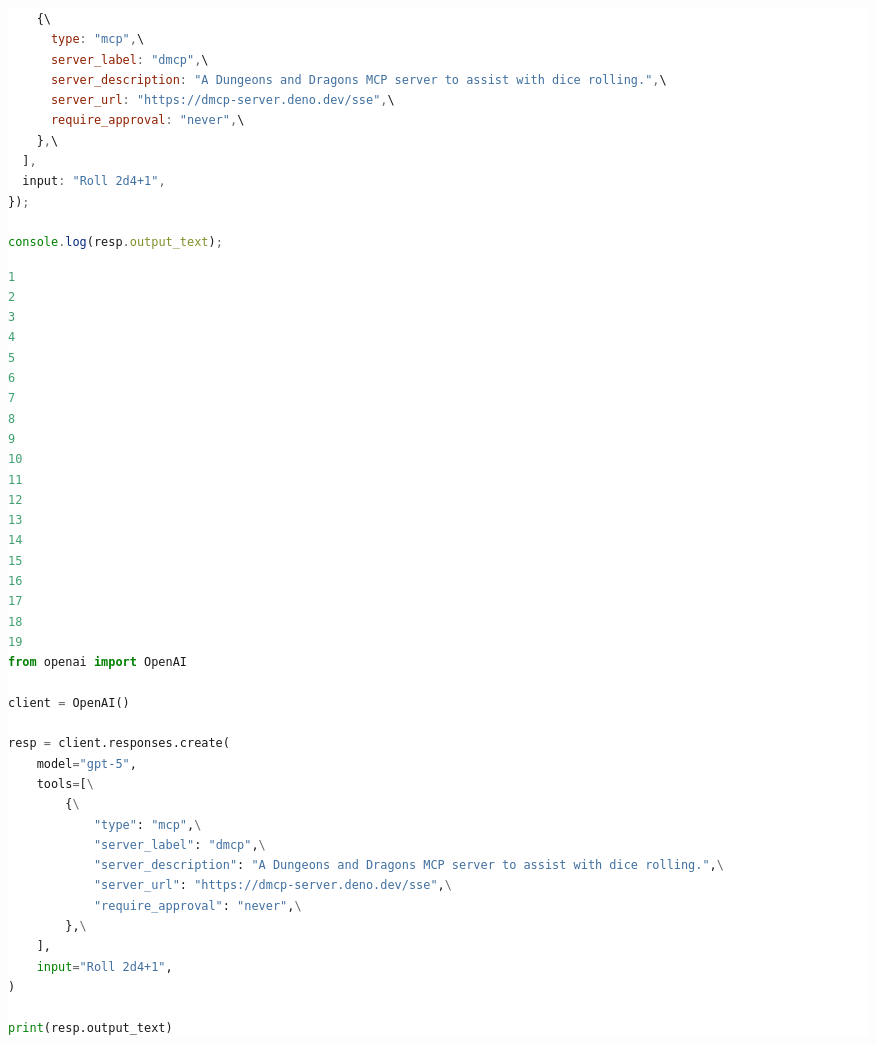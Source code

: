 ```javascript
    {\
      type: "mcp",\
      server_label: "dmcp",\
      server_description: "A Dungeons and Dragons MCP server to assist with dice rolling.",\
      server_url: "https://dmcp-server.deno.dev/sse",\
      require_approval: "never",\
    },\
  ],
  input: "Roll 2d4+1",
});

console.log(resp.output_text);
```

```python
1
2
3
4
5
6
7
8
9
10
11
12
13
14
15
16
17
18
19
from openai import OpenAI

client = OpenAI()

resp = client.responses.create(
    model="gpt-5",
    tools=[\
        {\
            "type": "mcp",\
            "server_label": "dmcp",\
            "server_description": "A Dungeons and Dragons MCP server to assist with dice rolling.",\
            "server_url": "https://dmcp-server.deno.dev/sse",\
            "require_approval": "never",\
        },\
    ],
    input="Roll 2d4+1",
)

print(resp.output_text)
```
